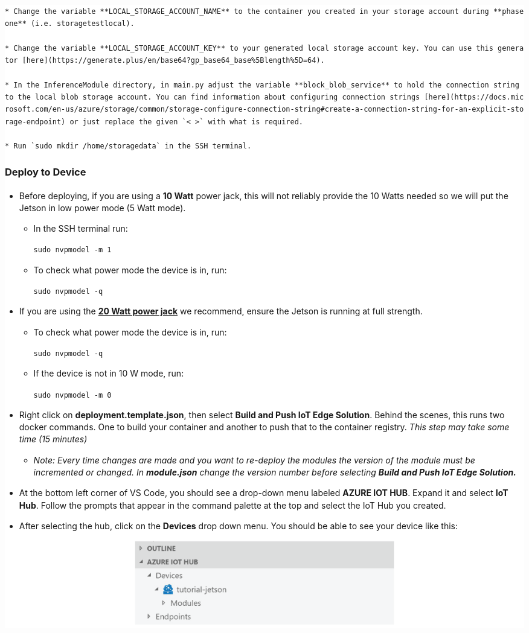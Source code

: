     * Change the variable **LOCAL_STORAGE_ACCOUNT_NAME** to the container you created in your storage account during **phase one** (i.e. storagetestlocal).

    * Change the variable **LOCAL_STORAGE_ACCOUNT_KEY** to your generated local storage account key. You can use this generator [here](https://generate.plus/en/base64?gp_base64_base%5Blength%5D=64).

    * In the InferenceModule directory, in main.py adjust the variable **block_blob_service** to hold the connection string to the local blob storage account. You can find information about configuring connection strings [here](https://docs.microsoft.com/en-us/azure/storage/common/storage-configure-connection-string#create-a-connection-string-for-an-explicit-storage-endpoint) or just replace the given `< >` with what is required.

    * Run `sudo mkdir /home/storagedata` in the SSH terminal.

### Deploy to Device

* Before deploying, if you are using a **10 Watt** power jack, this will not reliably provide the 10 Watts needed so we will put the Jetson in low power mode (5 Watt mode).

    * In the SSH terminal run:

        ` sudo nvpmodel -m 1 `

    * To check what power mode the device is in, run:

         ` sudo nvpmodel -q `

* If you are using the **[20 Watt power jack](https://www.adafruit.com/product/1466)** we recommend, ensure the Jetson is running at full strength.

    * To check what power mode the device is in, run:

         ` sudo nvpmodel -q `

    * If the device is not in 10 W mode, run: 
    
        ` sudo nvpmodel -m 0 `


* Right click on **deployment.template.json**, then select **Build and Push IoT Edge Solution**. Behind the scenes, this runs two docker commands. One to build your container and another to push that to the container registry. _This step may take some time (15 minutes)_
    * *Note: Every time changes are made and you want to re-deploy the modules the version of the module must be incremented or changed. In **module.json** change the version number before selecting **Build and Push IoT Edge Solution.***

* At the bottom left corner of VS Code, you should see a drop-down menu labeled **AZURE IOT HUB**. Expand it and select **IoT Hub**. Follow the prompts that appear in the command palette at the top and select the IoT Hub you created.

* After selecting the hub, click on the **Devices** drop down menu. You should be able to see your device like this:

 <p align="center"><img width="50%" src="images_for_readme/deployment1.PNG" alt="a screenshot of visual studio code with list of devices connected to the Azure IoT Hub"/></p>
